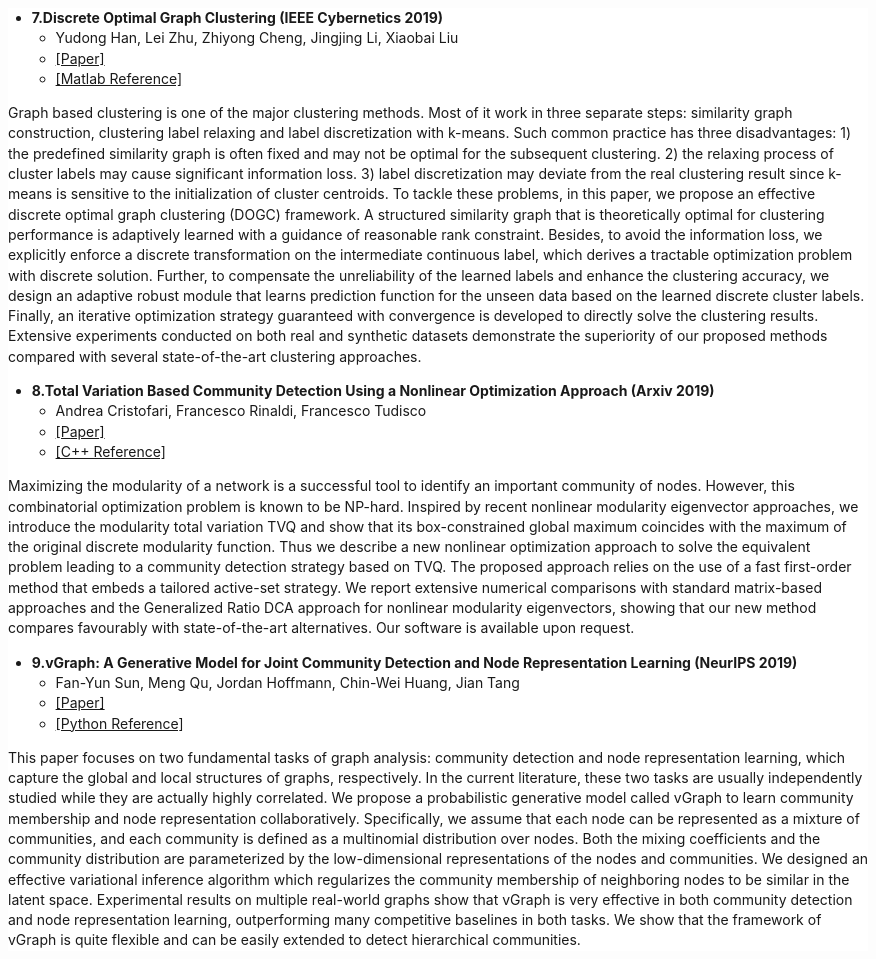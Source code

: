 - **7.Discrete Optimal Graph Clustering (IEEE Cybernetics 2019)**
  - Yudong Han, Lei Zhu, Zhiyong Cheng, Jingjing Li, Xiaobai Liu
  - [[Paper]](https://arxiv.org/abs/1904.11266)
  - [[Matlab Reference]](https://github.com/christinecui/DOGC)

Graph based clustering is one of the major clustering methods. Most of it work in three separate steps: similarity graph construction, clustering label relaxing and label discretization with k-means. Such common practice has three disadvantages: 1) the predefined similarity graph is often fixed and may not be optimal for the subsequent clustering. 2) the relaxing process of cluster labels may cause significant information loss. 3) label discretization may deviate from the real clustering result since k-means is sensitive to the initialization of cluster centroids. To tackle these problems, in this paper, we propose an effective discrete optimal graph clustering (DOGC) framework. A structured similarity graph that is theoretically optimal for clustering performance is adaptively learned with a guidance of reasonable rank constraint. Besides, to avoid the information loss, we explicitly enforce a discrete transformation on the intermediate continuous label, which derives a tractable optimization problem with discrete solution. Further, to compensate the unreliability of the learned labels and enhance the clustering accuracy, we design an adaptive robust module that learns prediction function for the unseen data based on the learned discrete cluster labels. Finally, an iterative optimization strategy guaranteed with convergence is developed to directly solve the clustering results. Extensive experiments conducted on both real and synthetic datasets demonstrate the superiority of our proposed methods compared with several state-of-the-art clustering approaches.

- **8.Total Variation Based Community Detection Using a Nonlinear Optimization Approach (Arxiv 2019)**
  - Andrea Cristofari, Francesco Rinaldi, Francesco Tudisco
  - [[Paper]](https://arxiv.org/abs/1907.08048)
  - [[C++ Reference]](https://github.com/acristofari/fast-atvo)

Maximizing the modularity of a network is a successful tool to identify an important community of nodes. However, this combinatorial optimization problem is known to be NP-hard. Inspired by recent nonlinear modularity eigenvector approaches, we introduce the modularity total variation TVQ and show that its box-constrained global maximum coincides with the maximum of the original discrete modularity function. Thus we describe a new nonlinear optimization approach to solve the equivalent problem leading to a community detection strategy based on TVQ. The proposed approach relies on the use of a fast first-order method that embeds a tailored active-set strategy. We report extensive numerical comparisons with standard matrix-based approaches and the Generalized Ratio DCA approach for nonlinear modularity eigenvectors, showing that our new method compares favourably with state-of-the-art alternatives. Our software is available upon request.

- **9.vGraph: A Generative Model for Joint Community Detection and Node Representation Learning (NeurIPS 2019)**
  - Fan-Yun Sun, Meng Qu, Jordan Hoffmann, Chin-Wei Huang, Jian Tang
  - [[Paper]](https://arxiv.org/abs/1906.07159)
  - [[Python Reference]](https://github.com/aniket-agarwal1999/vGraph-Pytorch)

This paper focuses on two fundamental tasks of graph analysis: community detection and node representation learning, which capture the global and local structures of graphs, respectively. In the current literature, these two tasks are usually independently studied while they are actually highly correlated. We propose a probabilistic generative model called vGraph to learn community membership and node representation collaboratively. Specifically, we assume that each node can be represented as a mixture of communities, and each community is defined as a multinomial distribution over nodes. Both the mixing coefficients and the community distribution are parameterized by the low-dimensional representations of the nodes and communities. We designed an effective variational inference algorithm which regularizes the community membership of neighboring nodes to be similar in the latent space. Experimental results on multiple real-world graphs show that vGraph is very effective in both community detection and node representation learning, outperforming many competitive baselines in both tasks. We show that the framework of vGraph is quite flexible and can be easily extended to detect hierarchical communities.
